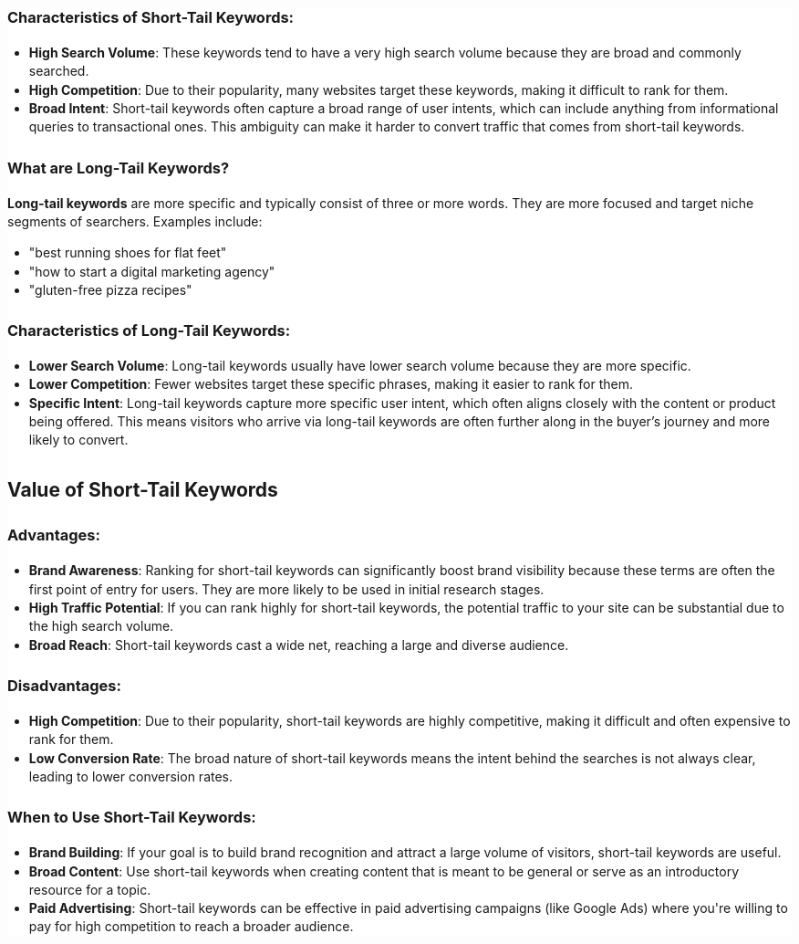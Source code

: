 ### Characteristics of Short-Tail Keywords:
- **High Search Volume**: These keywords tend to have a very high search volume because they are broad and commonly searched.
- **High Competition**: Due to their popularity, many websites target these keywords, making it difficult to rank for them.
- **Broad Intent**: Short-tail keywords often capture a broad range of user intents, which can include anything from informational queries to transactional ones. This ambiguity can make it harder to convert traffic that comes from short-tail keywords.

### What are Long-Tail Keywords?

**Long-tail keywords** are more specific and typically consist of three or more words. They are more focused and target niche segments of searchers. Examples include:

- "best running shoes for flat feet"
- "how to start a digital marketing agency"
- "gluten-free pizza recipes"

### Characteristics of Long-Tail Keywords:
- **Lower Search Volume**: Long-tail keywords usually have lower search volume because they are more specific.
- **Lower Competition**: Fewer websites target these specific phrases, making it easier to rank for them.
- **Specific Intent**: Long-tail keywords capture more specific user intent, which often aligns closely with the content or product being offered. This means visitors who arrive via long-tail keywords are often further along in the buyer’s journey and more likely to convert.


## Value of Short-Tail Keywords

### Advantages:
- **Brand Awareness**: Ranking for short-tail keywords can significantly boost brand visibility because these terms are often the first point of entry for users. They are more likely to be used in initial research stages.
- **High Traffic Potential**: If you can rank highly for short-tail keywords, the potential traffic to your site can be substantial due to the high search volume.
- **Broad Reach**: Short-tail keywords cast a wide net, reaching a large and diverse audience.

### Disadvantages:
- **High Competition**: Due to their popularity, short-tail keywords are highly competitive, making it difficult and often expensive to rank for them.
- **Low Conversion Rate**: The broad nature of short-tail keywords means the intent behind the searches is not always clear, leading to lower conversion rates.

### When to Use Short-Tail Keywords:
- **Brand Building**: If your goal is to build brand recognition and attract a large volume of visitors, short-tail keywords are useful.
- **Broad Content**: Use short-tail keywords when creating content that is meant to be general or serve as an introductory resource for a topic.
- **Paid Advertising**: Short-tail keywords can be effective in paid advertising campaigns (like Google Ads) where you're willing to pay for high competition to reach a broader audience.
